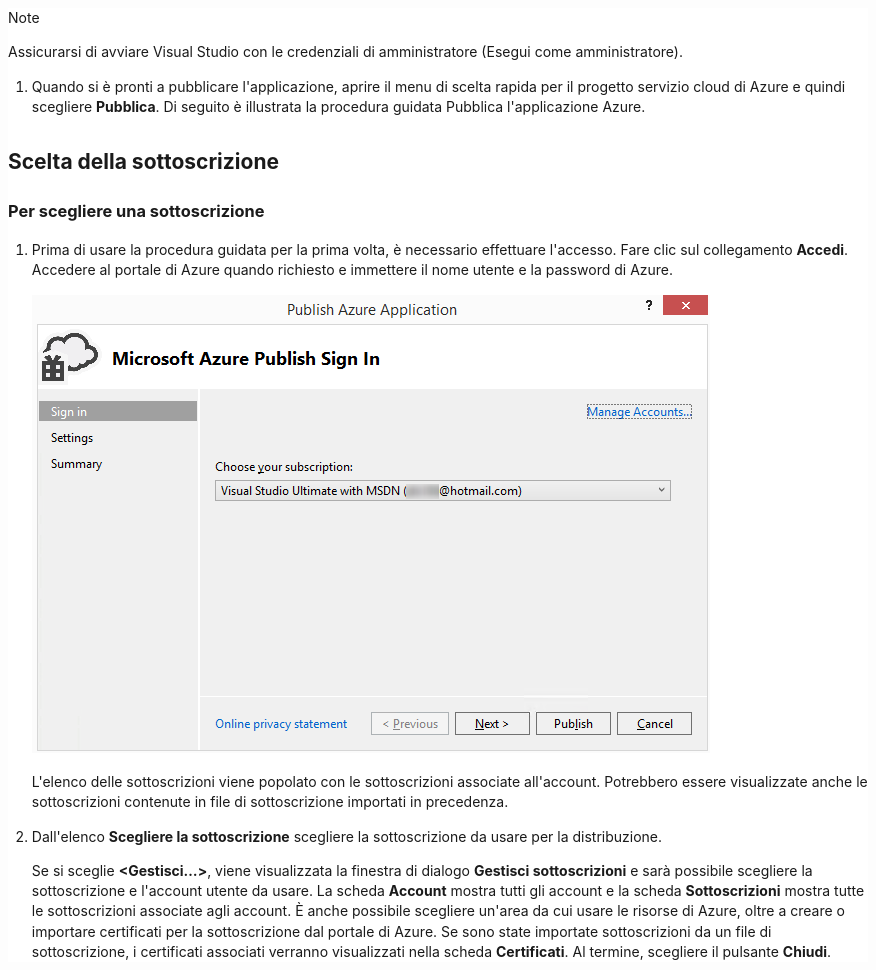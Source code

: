 > [!NOTE]
> Assicurarsi di avviare Visual Studio con le credenziali di amministratore (Esegui come amministratore).
> 
> 

1. Quando si è pronti a pubblicare l'applicazione, aprire il menu di scelta rapida per il progetto servizio cloud di Azure e quindi scegliere **Pubblica**. Di seguito è illustrata la procedura guidata Pubblica l'applicazione Azure.

## Scelta della sottoscrizione
### Per scegliere una sottoscrizione
1. Prima di usare la procedura guidata per la prima volta, è necessario effettuare l'accesso. Fare clic sul collegamento **Accedi**. Accedere al portale di Azure quando richiesto e immettere il nome utente e la password di Azure.
   
    ![Una delle schermate della procedura guidata di pubblicazione](./media/vs-azure-tools-publish-azure-application-wizard/IC799159.png)
   
    L'elenco delle sottoscrizioni viene popolato con le sottoscrizioni associate all'account. Potrebbero essere visualizzate anche le sottoscrizioni contenute in file di sottoscrizione importati in precedenza.
2. Dall'elenco **Scegliere la sottoscrizione** scegliere la sottoscrizione da usare per la distribuzione.
   
   Se si sceglie **<Gestisci…>**, viene visualizzata la finestra di dialogo **Gestisci sottoscrizioni** e sarà possibile scegliere la sottoscrizione e l'account utente da usare. La scheda **Account** mostra tutti gli account e la scheda **Sottoscrizioni** mostra tutte le sottoscrizioni associate agli account. È anche possibile scegliere un'area da cui usare le risorse di Azure, oltre a creare o importare certificati per la sottoscrizione dal portale di Azure. Se sono state importate sottoscrizioni da un file di sottoscrizione, i certificati associati verranno visualizzati nella scheda **Certificati**. Al termine, scegliere il pulsante **Chiudi**.
   